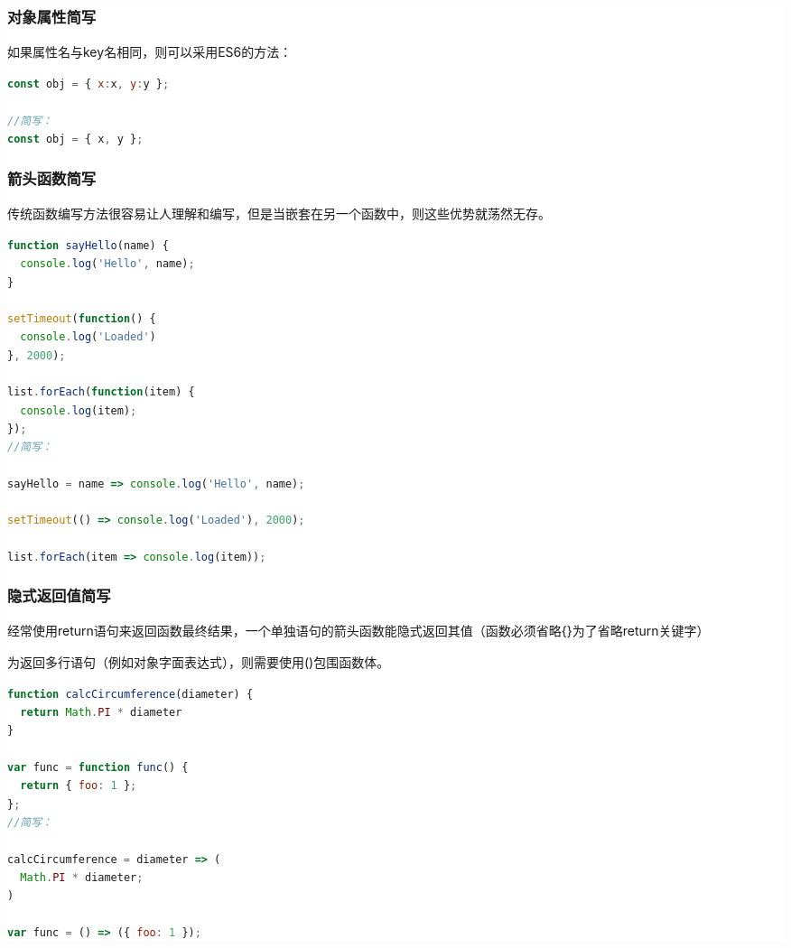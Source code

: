 ### 对象属性简写
如果属性名与key名相同，则可以采用ES6的方法：
```js
const obj = { x:x, y:y };

//简写：
const obj = { x, y };
```

### 箭头函数简写
传统函数编写方法很容易让人理解和编写，但是当嵌套在另一个函数中，则这些优势就荡然无存。
```js
function sayHello(name) {
  console.log('Hello', name);
}

setTimeout(function() {
  console.log('Loaded')
}, 2000);

list.forEach(function(item) {
  console.log(item);
});
//简写：

sayHello = name => console.log('Hello', name);

setTimeout(() => console.log('Loaded'), 2000);

list.forEach(item => console.log(item));
```

### 隐式返回值简写
经常使用return语句来返回函数最终结果，一个单独语句的箭头函数能隐式返回其值（函数必须省略{}为了省略return关键字）

为返回多行语句（例如对象字面表达式），则需要使用()包围函数体。
```js
function calcCircumference(diameter) {
  return Math.PI * diameter
}

var func = function func() {
  return { foo: 1 };
};
//简写：

calcCircumference = diameter => (
  Math.PI * diameter;
)

var func = () => ({ foo: 1 });
```

